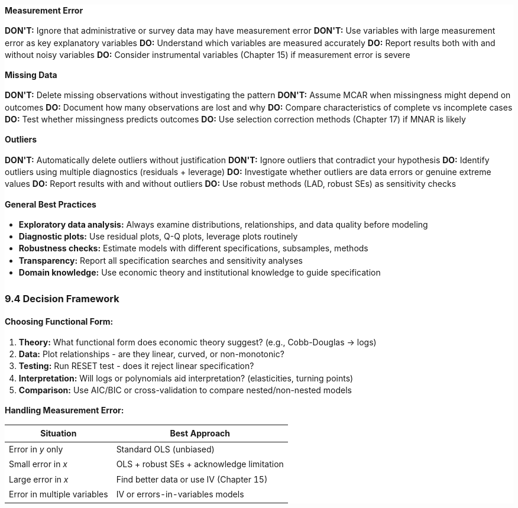**Measurement Error**

**DON'T:** Ignore that administrative or survey data may have measurement error
**DON'T:** Use variables with large measurement error as key explanatory variables
**DO:** Understand which variables are measured accurately
**DO:** Report results both with and without noisy variables
**DO:** Consider instrumental variables (Chapter 15) if measurement error is severe

**Missing Data**

**DON'T:** Delete missing observations without investigating the pattern
**DON'T:** Assume MCAR when missingness might depend on outcomes
**DO:** Document how many observations are lost and why
**DO:** Compare characteristics of complete vs incomplete cases
**DO:** Test whether missingness predicts outcomes
**DO:** Use selection correction methods (Chapter 17) if MNAR is likely

**Outliers**

**DON'T:** Automatically delete outliers without justification
**DON'T:** Ignore outliers that contradict your hypothesis
**DO:** Identify outliers using multiple diagnostics (residuals + leverage)
**DO:** Investigate whether outliers are data errors or genuine extreme values
**DO:** Report results with and without outliers
**DO:** Use robust methods (LAD, robust SEs) as sensitivity checks

**General Best Practices**

* **Exploratory data analysis:** Always examine distributions, relationships, and data quality before modeling
* **Diagnostic plots:** Use residual plots, Q-Q plots, leverage plots routinely
* **Robustness checks:** Estimate models with different specifications, subsamples, methods
* **Transparency:** Report all specification searches and sensitivity analyses
* **Domain knowledge:** Use economic theory and institutional knowledge to guide specification

### 9.4 Decision Framework

**Choosing Functional Form:**

1. **Theory:** What functional form does economic theory suggest? (e.g., Cobb-Douglas → logs)
2. **Data:** Plot relationships - are they linear, curved, or non-monotonic?
3. **Testing:** Run RESET test - does it reject linear specification?
4. **Interpretation:** Will logs or polynomials aid interpretation? (elasticities, turning points)
5. **Comparison:** Use AIC/BIC or cross-validation to compare nested/non-nested models

**Handling Measurement Error:**

| Situation | Best Approach |
|-----------|---------------|
| Error in $y$ only | Standard OLS (unbiased) |
| Small error in $x$ | OLS + robust SEs + acknowledge limitation |
| Large error in $x$ | Find better data or use IV (Chapter 15) |
| Error in multiple variables | IV or errors-in-variables models |
